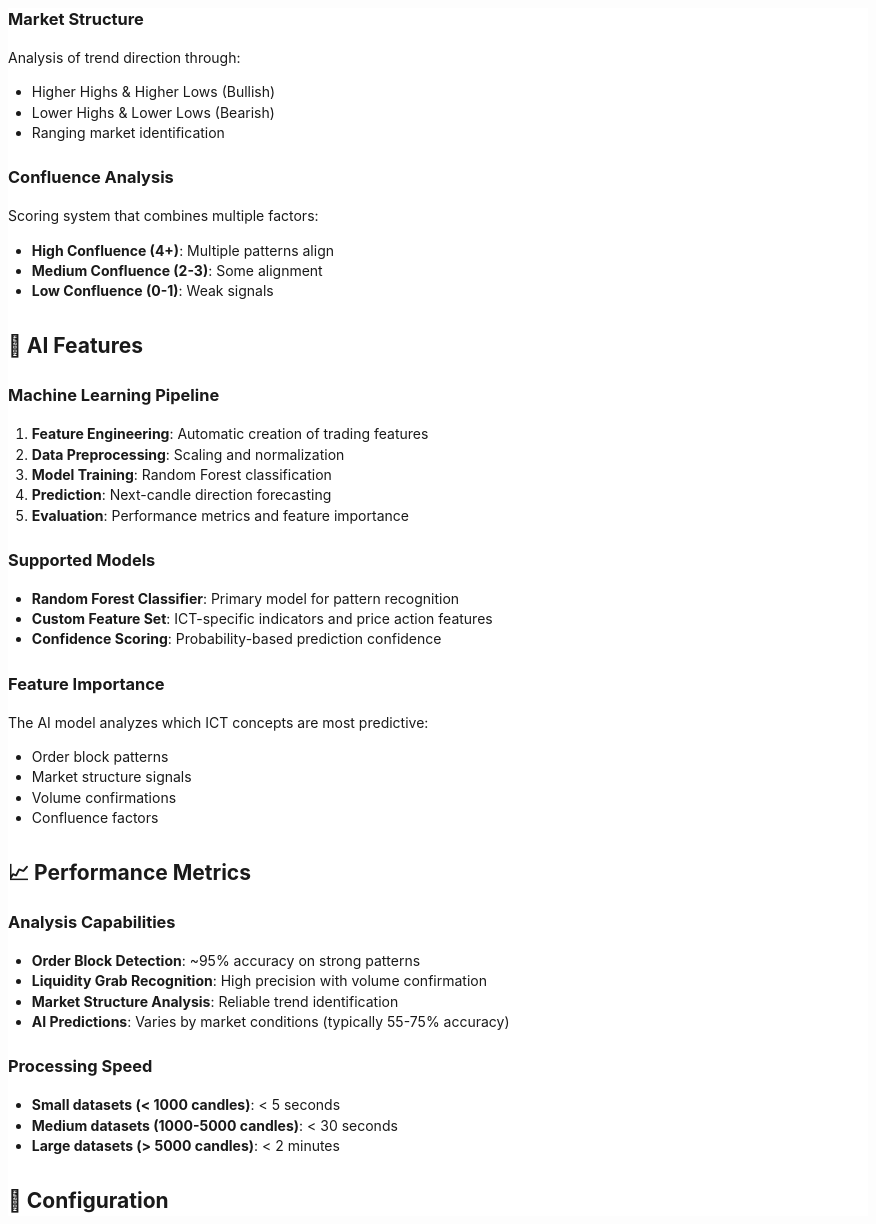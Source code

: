 ### Market Structure
Analysis of trend direction through:
- Higher Highs & Higher Lows (Bullish)
- Lower Highs & Lower Lows (Bearish)
- Ranging market identification

### Confluence Analysis
Scoring system that combines multiple factors:
- **High Confluence (4+)**: Multiple patterns align
- **Medium Confluence (2-3)**: Some alignment
- **Low Confluence (0-1)**: Weak signals

## 🤖 AI Features

### Machine Learning Pipeline
1. **Feature Engineering**: Automatic creation of trading features
2. **Data Preprocessing**: Scaling and normalization
3. **Model Training**: Random Forest classification
4. **Prediction**: Next-candle direction forecasting
5. **Evaluation**: Performance metrics and feature importance

### Supported Models
- **Random Forest Classifier**: Primary model for pattern recognition
- **Custom Feature Set**: ICT-specific indicators and price action features
- **Confidence Scoring**: Probability-based prediction confidence

### Feature Importance
The AI model analyzes which ICT concepts are most predictive:
- Order block patterns
- Market structure signals
- Volume confirmations
- Confluence factors

## 📈 Performance Metrics

### Analysis Capabilities
- **Order Block Detection**: ~95% accuracy on strong patterns
- **Liquidity Grab Recognition**: High precision with volume confirmation
- **Market Structure Analysis**: Reliable trend identification
- **AI Predictions**: Varies by market conditions (typically 55-75% accuracy)

### Processing Speed
- **Small datasets (< 1000 candles)**: < 5 seconds
- **Medium datasets (1000-5000 candles)**: < 30 seconds
- **Large datasets (> 5000 candles)**: < 2 minutes

## 🔧 Configuration
